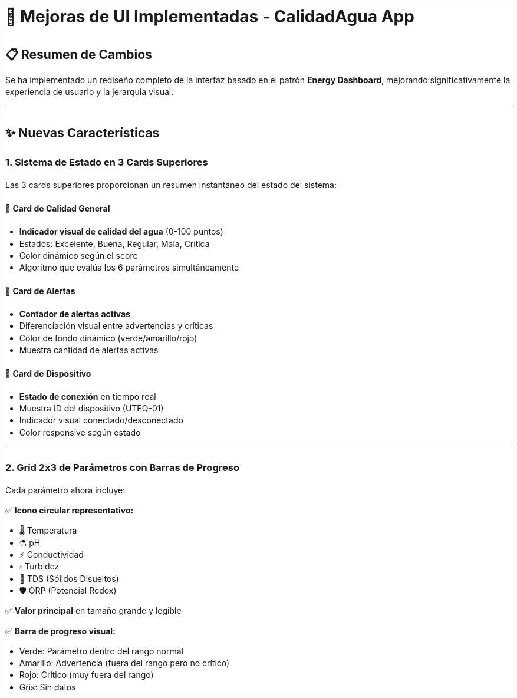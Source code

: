 # 🎨 Mejoras de UI Implementadas - CalidadAgua App

## 📋 Resumen de Cambios

Se ha implementado un rediseño completo de la interfaz basado en el patrón **Energy Dashboard**, mejorando significativamente la experiencia de usuario y la jerarquía visual.

---

## ✨ Nuevas Características

### 1. **Sistema de Estado en 3 Cards Superiores**

Las 3 cards superiores proporcionan un resumen instantáneo del estado del sistema:

#### 🔹 Card de Calidad General
- **Indicador visual de calidad del agua** (0-100 puntos)
- Estados: Excelente, Buena, Regular, Mala, Crítica
- Color dinámico según el score
- Algoritmo que evalúa los 6 parámetros simultáneamente

#### 🔹 Card de Alertas
- **Contador de alertas activas**
- Diferenciación visual entre advertencias y críticas
- Color de fondo dinámico (verde/amarillo/rojo)
- Muestra cantidad de alertas activas

#### 🔹 Card de Dispositivo
- **Estado de conexión** en tiempo real
- Muestra ID del dispositivo (UTEQ-01)
- Indicador visual conectado/desconectado
- Color responsive según estado

---

### 2. **Grid 2x3 de Parámetros con Barras de Progreso**

Cada parámetro ahora incluye:

✅ **Icono circular representativo:**
- 🌡️ Temperatura
- ⚗️ pH
- ⚡ Conductividad
- 💧 Turbidez
- 💎 TDS (Sólidos Disueltos)
- 🛡️ ORP (Potencial Redox)

✅ **Valor principal** en tamaño grande y legible

✅ **Barra de progreso visual:**
- Verde: Parámetro dentro del rango normal
- Amarillo: Advertencia (fuera del rango pero no crítico)
- Rojo: Crítico (muy fuera del rango)
- Gris: Sin datos
